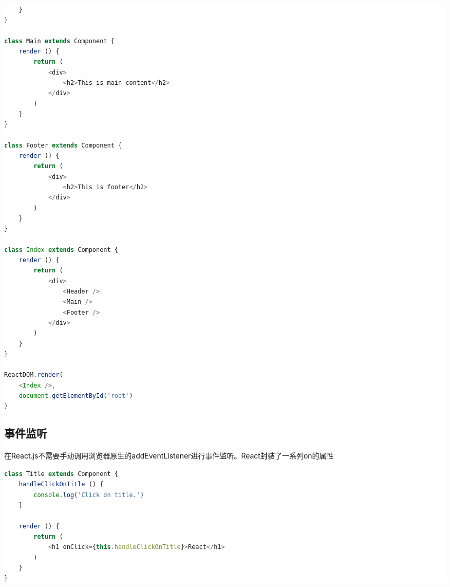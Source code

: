 ```JavaScript
	}
}

class Main extends Component {
	render () {
		return (
			<div>
				<h2>This is main content</h2>
			</div>
		)
	}
}

class Footer extends Component {
	render () {
		return (
			<div>
				<h2>This is footer</h2>
			</div>
		)
	}
}

class Index extends Component {
	render () {
		return (
			<div>
				<Header />
				<Main />
				<Footer />
			</div>
		)
	}
}

ReactDOM.render(
	<Index />,
	document.getElementById('root')
)

```

## 事件监听
在React.js不需要手动调用浏览器原生的addEventListener进行事件监听。React封装了一系列on的属性
```JavaScript
class Title extends Component {
	handleClickOnTitle () {
		console.log('Click on title.')
	}
	
	render () {
		return (
			<h1 onClick={this.handleClickOnTitle}>React</h1>
		)
	}
}
```
